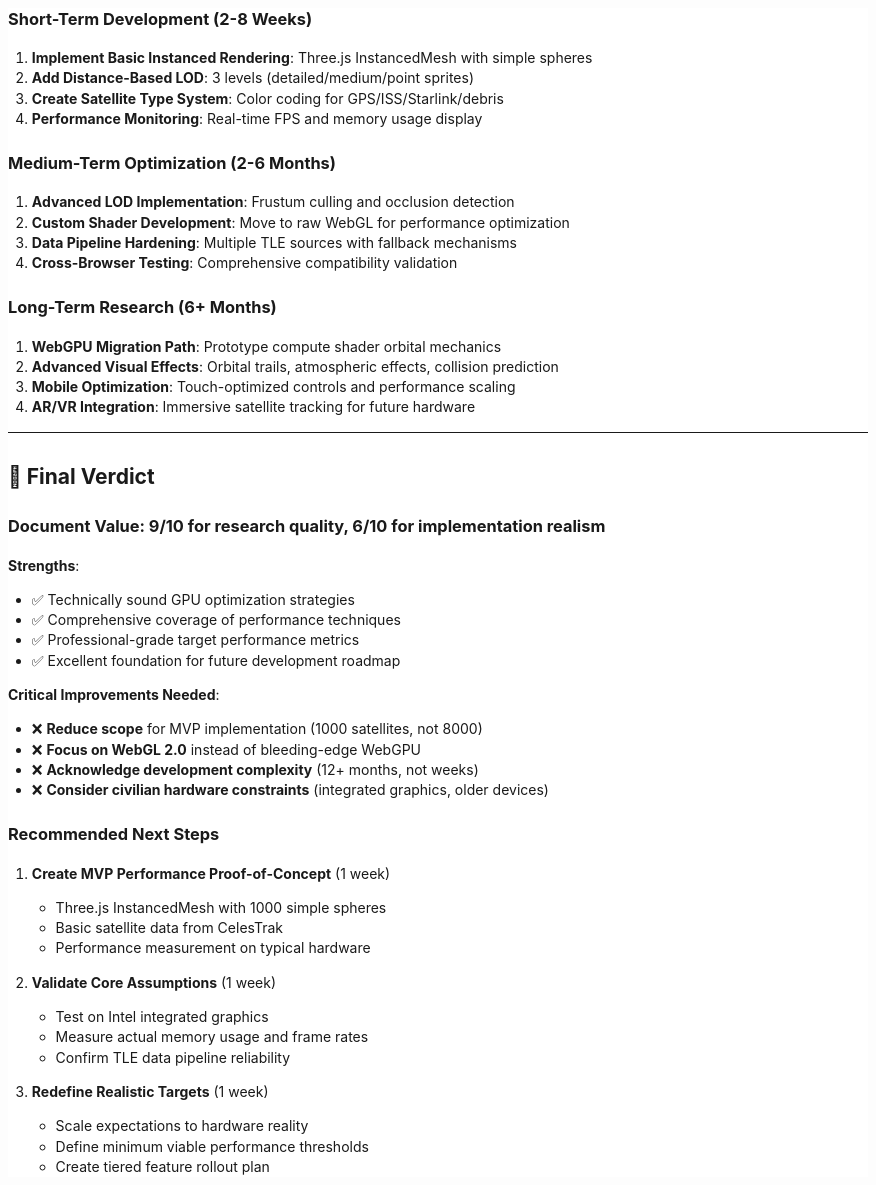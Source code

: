 ### **Short-Term Development (2-8 Weeks)**
1. **Implement Basic Instanced Rendering**: Three.js InstancedMesh with simple spheres
2. **Add Distance-Based LOD**: 3 levels (detailed/medium/point sprites)
3. **Create Satellite Type System**: Color coding for GPS/ISS/Starlink/debris
4. **Performance Monitoring**: Real-time FPS and memory usage display

### **Medium-Term Optimization (2-6 Months)**
1. **Advanced LOD Implementation**: Frustum culling and occlusion detection
2. **Custom Shader Development**: Move to raw WebGL for performance optimization
3. **Data Pipeline Hardening**: Multiple TLE sources with fallback mechanisms
4. **Cross-Browser Testing**: Comprehensive compatibility validation

### **Long-Term Research (6+ Months)**
1. **WebGPU Migration Path**: Prototype compute shader orbital mechanics
2. **Advanced Visual Effects**: Orbital trails, atmospheric effects, collision prediction
3. **Mobile Optimization**: Touch-optimized controls and performance scaling
4. **AR/VR Integration**: Immersive satellite tracking for future hardware

---

## 🎯 **Final Verdict**

### **Document Value**: **9/10** for research quality, **6/10** for implementation realism

**Strengths**:
- ✅ Technically sound GPU optimization strategies
- ✅ Comprehensive coverage of performance techniques  
- ✅ Professional-grade target performance metrics
- ✅ Excellent foundation for future development roadmap

**Critical Improvements Needed**:
- ❌ **Reduce scope** for MVP implementation (1000 satellites, not 8000)
- ❌ **Focus on WebGL 2.0** instead of bleeding-edge WebGPU
- ❌ **Acknowledge development complexity** (12+ months, not weeks)
- ❌ **Consider civilian hardware constraints** (integrated graphics, older devices)

### **Recommended Next Steps**

1. **Create MVP Performance Proof-of-Concept** (1 week)
   - Three.js InstancedMesh with 1000 simple spheres
   - Basic satellite data from CelesTrak
   - Performance measurement on typical hardware

2. **Validate Core Assumptions** (1 week)
   - Test on Intel integrated graphics
   - Measure actual memory usage and frame rates
   - Confirm TLE data pipeline reliability

3. **Redefine Realistic Targets** (1 week)
   - Scale expectations to hardware reality
   - Define minimum viable performance thresholds
   - Create tiered feature rollout plan
